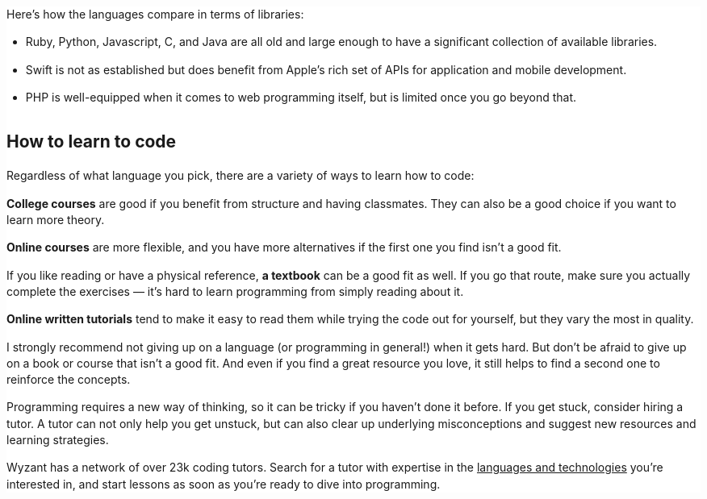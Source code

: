 Here’s how the languages compare in terms of libraries:

* Ruby, Python, Javascript, C, and Java are all old and large enough to have a significant collection of available libraries.

* Swift is not as established but does benefit from Apple’s rich set of APIs for application and mobile development.

* PHP is well-equipped when it comes to web programming itself, but is limited once you go beyond that.

## How to learn to code

Regardless of what language you pick, there are a variety of ways to learn how to code:

**College courses** are good if you benefit from structure and having classmates. They can also be a good choice if you want to learn more theory.

**Online courses** are more flexible, and you have more alternatives if the first one you find isn’t a good fit.

If you like reading or have a physical reference, **a textbook** can be a good fit as well. If you go that route, make sure you actually complete the exercises — it’s hard to learn programming from simply reading about it.

**Online written tutorials** tend to make it easy to read them while trying the code out for yourself, but they vary the most in quality.

I strongly recommend not giving up on a language (or programming in general!) when it gets hard. But don’t be afraid to give up on a book or course that isn’t a good fit. And even if you find a great resource you love, it still helps to find a second one to reinforce the concepts.

Programming requires a new way of thinking, so it can be tricky if you haven’t done it before. If you get stuck, consider hiring a tutor. A tutor can not only help you get unstuck, but can also clear up underlying misconceptions and suggest new resources and learning strategies.

Wyzant has a network of over 23k coding tutors. Search for a tutor with expertise in the [languages and technologies](https://www.wyzant.com/coding_tutors.aspx) you’re interested in, and start lessons as soon as you’re ready to dive into programming.